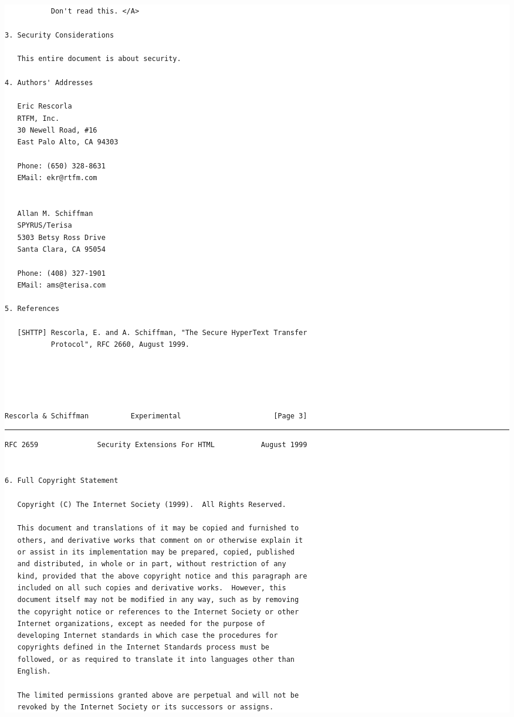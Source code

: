 ``` newpage
           Don't read this. </A>

3. Security Considerations

   This entire document is about security.

4. Authors' Addresses

   Eric Rescorla
   RTFM, Inc.
   30 Newell Road, #16
   East Palo Alto, CA 94303

   Phone: (650) 328-8631
   EMail: ekr@rtfm.com


   Allan M. Schiffman
   SPYRUS/Terisa
   5303 Betsy Ross Drive
   Santa Clara, CA 95054

   Phone: (408) 327-1901
   EMail: ams@terisa.com

5. References

   [SHTTP] Rescorla, E. and A. Schiffman, "The Secure HyperText Transfer
           Protocol", RFC 2660, August 1999.





Rescorla & Schiffman          Experimental                      [Page 3]
```

------------------------------------------------------------------------

``` newpage
RFC 2659              Security Extensions For HTML           August 1999


6. Full Copyright Statement

   Copyright (C) The Internet Society (1999).  All Rights Reserved.

   This document and translations of it may be copied and furnished to
   others, and derivative works that comment on or otherwise explain it
   or assist in its implementation may be prepared, copied, published
   and distributed, in whole or in part, without restriction of any
   kind, provided that the above copyright notice and this paragraph are
   included on all such copies and derivative works.  However, this
   document itself may not be modified in any way, such as by removing
   the copyright notice or references to the Internet Society or other
   Internet organizations, except as needed for the purpose of
   developing Internet standards in which case the procedures for
   copyrights defined in the Internet Standards process must be
   followed, or as required to translate it into languages other than
   English.

   The limited permissions granted above are perpetual and will not be
   revoked by the Internet Society or its successors or assigns.

```